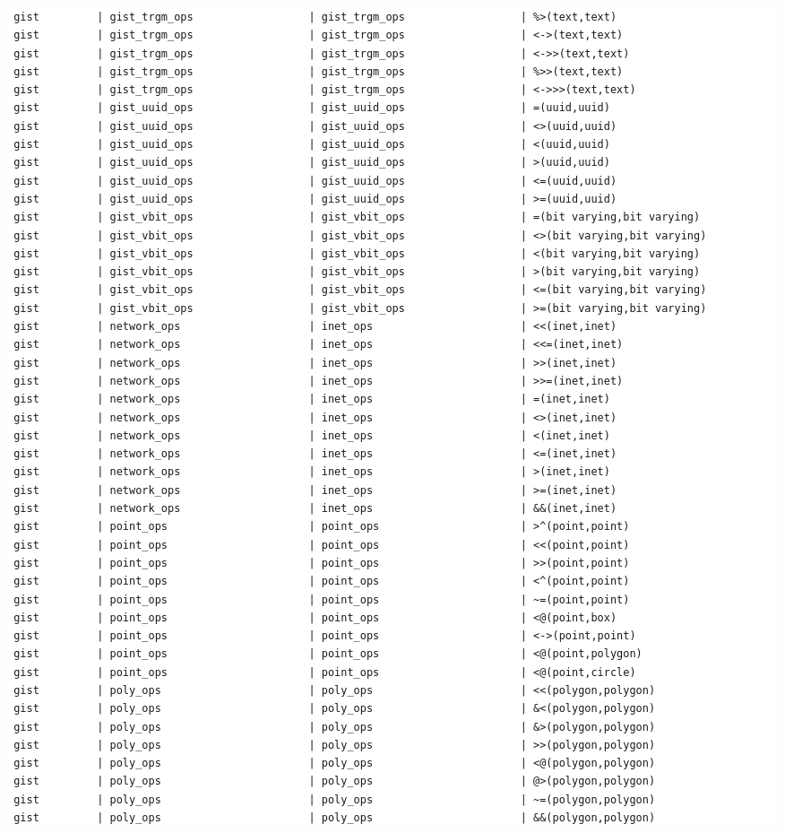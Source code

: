 ```  
 gist         | gist_trgm_ops                  | gist_trgm_ops                  | %>(text,text)  
 gist         | gist_trgm_ops                  | gist_trgm_ops                  | <->(text,text)  
 gist         | gist_trgm_ops                  | gist_trgm_ops                  | <->>(text,text)  
 gist         | gist_trgm_ops                  | gist_trgm_ops                  | %>>(text,text)  
 gist         | gist_trgm_ops                  | gist_trgm_ops                  | <->>>(text,text)  
 gist         | gist_uuid_ops                  | gist_uuid_ops                  | =(uuid,uuid)  
 gist         | gist_uuid_ops                  | gist_uuid_ops                  | <>(uuid,uuid)  
 gist         | gist_uuid_ops                  | gist_uuid_ops                  | <(uuid,uuid)  
 gist         | gist_uuid_ops                  | gist_uuid_ops                  | >(uuid,uuid)  
 gist         | gist_uuid_ops                  | gist_uuid_ops                  | <=(uuid,uuid)  
 gist         | gist_uuid_ops                  | gist_uuid_ops                  | >=(uuid,uuid)  
 gist         | gist_vbit_ops                  | gist_vbit_ops                  | =(bit varying,bit varying)  
 gist         | gist_vbit_ops                  | gist_vbit_ops                  | <>(bit varying,bit varying)  
 gist         | gist_vbit_ops                  | gist_vbit_ops                  | <(bit varying,bit varying)  
 gist         | gist_vbit_ops                  | gist_vbit_ops                  | >(bit varying,bit varying)  
 gist         | gist_vbit_ops                  | gist_vbit_ops                  | <=(bit varying,bit varying)  
 gist         | gist_vbit_ops                  | gist_vbit_ops                  | >=(bit varying,bit varying)  
 gist         | network_ops                    | inet_ops                       | <<(inet,inet)  
 gist         | network_ops                    | inet_ops                       | <<=(inet,inet)  
 gist         | network_ops                    | inet_ops                       | >>(inet,inet)  
 gist         | network_ops                    | inet_ops                       | >>=(inet,inet)  
 gist         | network_ops                    | inet_ops                       | =(inet,inet)  
 gist         | network_ops                    | inet_ops                       | <>(inet,inet)  
 gist         | network_ops                    | inet_ops                       | <(inet,inet)  
 gist         | network_ops                    | inet_ops                       | <=(inet,inet)  
 gist         | network_ops                    | inet_ops                       | >(inet,inet)  
 gist         | network_ops                    | inet_ops                       | >=(inet,inet)  
 gist         | network_ops                    | inet_ops                       | &&(inet,inet)  
 gist         | point_ops                      | point_ops                      | >^(point,point)  
 gist         | point_ops                      | point_ops                      | <<(point,point)  
 gist         | point_ops                      | point_ops                      | >>(point,point)  
 gist         | point_ops                      | point_ops                      | <^(point,point)  
 gist         | point_ops                      | point_ops                      | ~=(point,point)  
 gist         | point_ops                      | point_ops                      | <@(point,box)  
 gist         | point_ops                      | point_ops                      | <->(point,point)  
 gist         | point_ops                      | point_ops                      | <@(point,polygon)  
 gist         | point_ops                      | point_ops                      | <@(point,circle)  
 gist         | poly_ops                       | poly_ops                       | <<(polygon,polygon)  
 gist         | poly_ops                       | poly_ops                       | &<(polygon,polygon)  
 gist         | poly_ops                       | poly_ops                       | &>(polygon,polygon)  
 gist         | poly_ops                       | poly_ops                       | >>(polygon,polygon)  
 gist         | poly_ops                       | poly_ops                       | <@(polygon,polygon)  
 gist         | poly_ops                       | poly_ops                       | @>(polygon,polygon)  
 gist         | poly_ops                       | poly_ops                       | ~=(polygon,polygon)  
 gist         | poly_ops                       | poly_ops                       | &&(polygon,polygon)  
```
